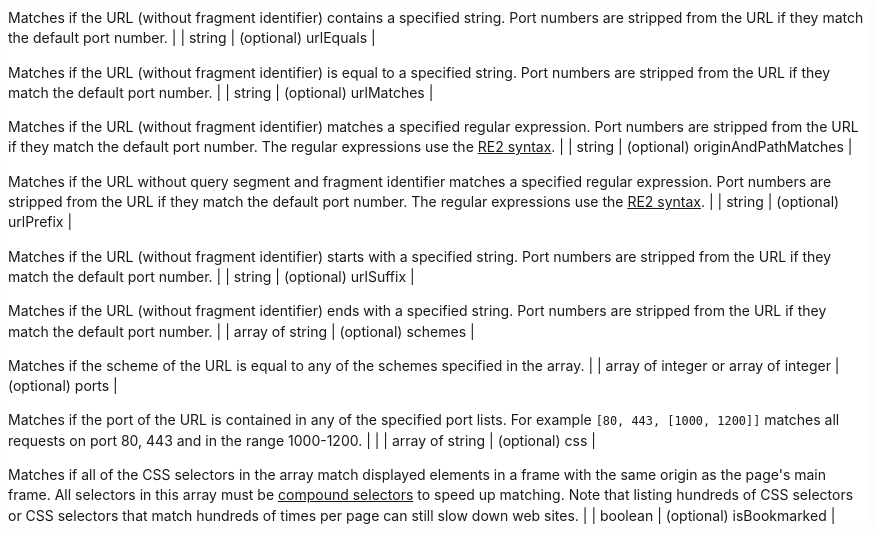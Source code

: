 Matches if the URL (without fragment identifier) contains a specified string. Port numbers are stripped from the URL if they match the default port number.
 |
| string | <span class="optional">(optional)</span> urlEquals | 

Matches if the URL (without fragment identifier) is equal to a specified string. Port numbers are stripped from the URL if they match the default port number.
 |
| string | <span class="optional">(optional)</span> urlMatches | 

Matches if the URL (without fragment identifier) matches a specified regular expression. Port numbers are stripped from the URL if they match the default port number. The regular expressions use the [RE2 syntax](https://github.com/google/re2/blob/master/doc/syntax.txt).
 |
| string | <span class="optional">(optional)</span> originAndPathMatches | 

Matches if the URL without query segment and fragment identifier matches a specified regular expression. Port numbers are stripped from the URL if they match the default port number. The regular expressions use the [RE2 syntax](https://github.com/google/re2/blob/master/doc/syntax.txt).
 |
| string | <span class="optional">(optional)</span> urlPrefix | 

Matches if the URL (without fragment identifier) starts with a specified string. Port numbers are stripped from the URL if they match the default port number.
 |
| string | <span class="optional">(optional)</span> urlSuffix | 

Matches if the URL (without fragment identifier) ends with a specified string. Port numbers are stripped from the URL if they match the default port number.
 |
| array of string | <span class="optional">(optional)</span> schemes | 

Matches if the scheme of the URL is equal to any of the schemes specified in the array.
 |
| array of integer or array of integer | <span class="optional">(optional)</span> ports | 

Matches if the port of the URL is contained in any of the specified port lists. For example `[80, 443, [1000, 1200]]` matches all requests on port 80, 443 and in the range 1000-1200.
 |
 |
| array of string | <span class="optional">(optional)</span> css | 

Matches if all of the CSS selectors in the array match displayed elements in a frame with the same origin as the page's main frame. All selectors in this array must be [compound selectors](http://www.w3.org/TR/selectors4/#compound) to speed up matching. Note that listing hundreds of CSS selectors or CSS selectors that match hundreds of times per page can still slow down web sites.
 |
| boolean | <span class="optional">(optional)</span> isBookmarked | 
